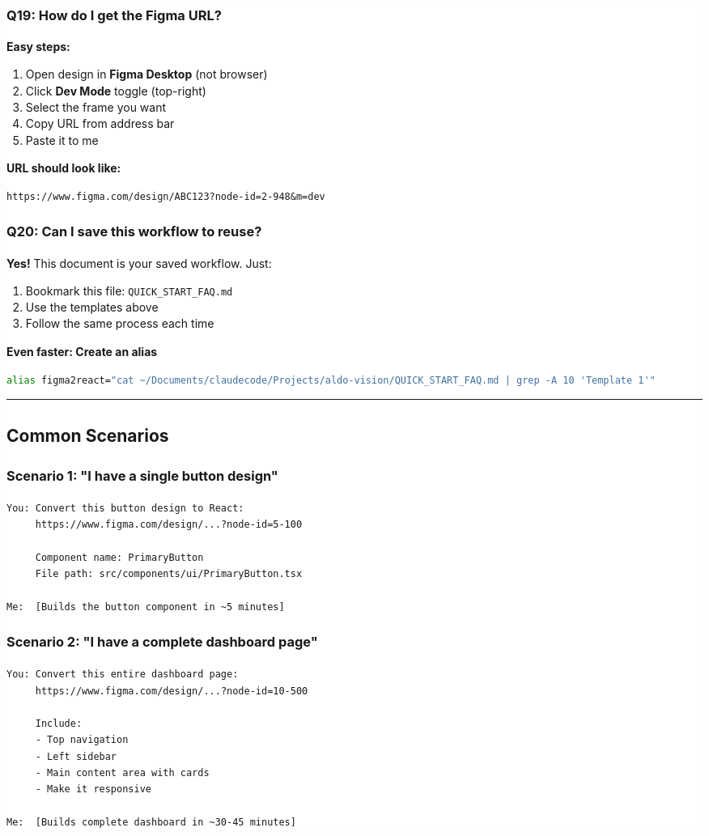 ### Q19: How do I get the Figma URL?

**Easy steps:**
1. Open design in **Figma Desktop** (not browser)
2. Click **Dev Mode** toggle (top-right)
3. Select the frame you want
4. Copy URL from address bar
5. Paste it to me

**URL should look like:**
```
https://www.figma.com/design/ABC123?node-id=2-948&m=dev
```

### Q20: Can I save this workflow to reuse?

**Yes!** This document is your saved workflow. Just:

1. Bookmark this file: `QUICK_START_FAQ.md`
2. Use the templates above
3. Follow the same process each time

**Even faster: Create an alias**
```bash
alias figma2react="cat ~/Documents/claudecode/Projects/aldo-vision/QUICK_START_FAQ.md | grep -A 10 'Template 1'"
```

---

## Common Scenarios

### Scenario 1: "I have a single button design"

```
You: Convert this button design to React:
     https://www.figma.com/design/...?node-id=5-100

     Component name: PrimaryButton
     File path: src/components/ui/PrimaryButton.tsx

Me:  [Builds the button component in ~5 minutes]
```

### Scenario 2: "I have a complete dashboard page"

```
You: Convert this entire dashboard page:
     https://www.figma.com/design/...?node-id=10-500

     Include:
     - Top navigation
     - Left sidebar
     - Main content area with cards
     - Make it responsive

Me:  [Builds complete dashboard in ~30-45 minutes]
```

